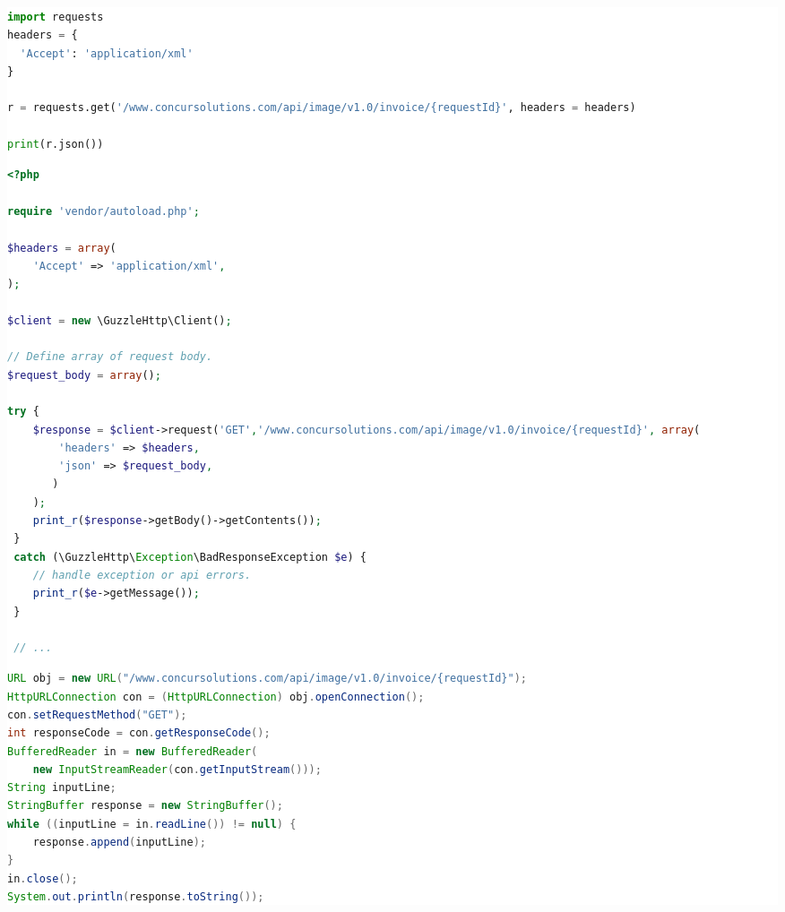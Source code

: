 ```python
import requests
headers = {
  'Accept': 'application/xml'
}

r = requests.get('/www.concursolutions.com/api/image/v1.0/invoice/{requestId}', headers = headers)

print(r.json())

```

```php
<?php

require 'vendor/autoload.php';

$headers = array(
    'Accept' => 'application/xml',
);

$client = new \GuzzleHttp\Client();

// Define array of request body.
$request_body = array();

try {
    $response = $client->request('GET','/www.concursolutions.com/api/image/v1.0/invoice/{requestId}', array(
        'headers' => $headers,
        'json' => $request_body,
       )
    );
    print_r($response->getBody()->getContents());
 }
 catch (\GuzzleHttp\Exception\BadResponseException $e) {
    // handle exception or api errors.
    print_r($e->getMessage());
 }

 // ...

```

```java
URL obj = new URL("/www.concursolutions.com/api/image/v1.0/invoice/{requestId}");
HttpURLConnection con = (HttpURLConnection) obj.openConnection();
con.setRequestMethod("GET");
int responseCode = con.getResponseCode();
BufferedReader in = new BufferedReader(
    new InputStreamReader(con.getInputStream()));
String inputLine;
StringBuffer response = new StringBuffer();
while ((inputLine = in.readLine()) != null) {
    response.append(inputLine);
}
in.close();
System.out.println(response.toString());

```
